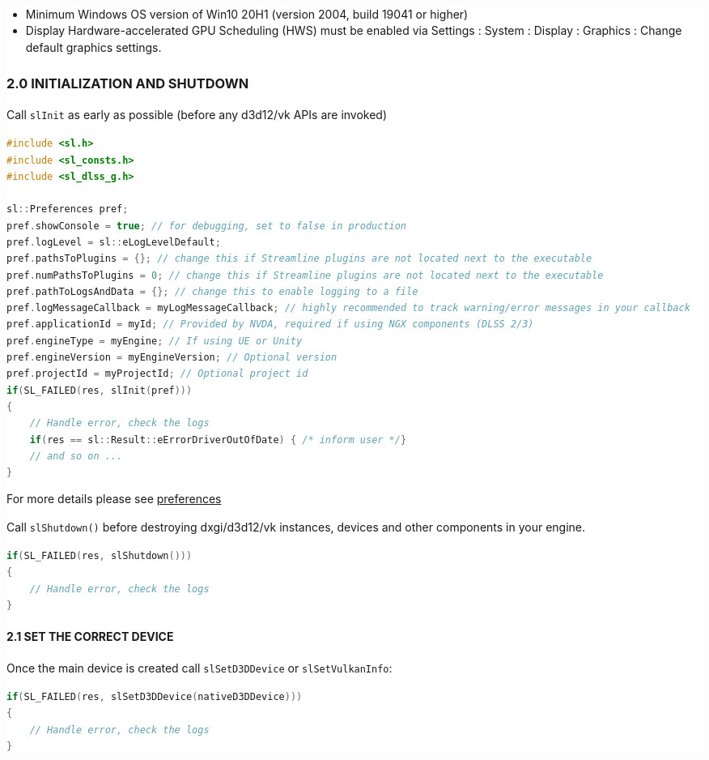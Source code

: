 * Minimum Windows OS version of Win10 20H1 (version 2004, build 19041 or higher)
* Display Hardware-accelerated GPU Scheduling (HWS) must be enabled via Settings : System : Display : Graphics : Change default graphics settings.

### 2.0 INITIALIZATION AND SHUTDOWN

Call `slInit` as early as possible (before any d3d12/vk APIs are invoked)

```cpp
#include <sl.h>
#include <sl_consts.h>
#include <sl_dlss_g.h>

sl::Preferences pref;
pref.showConsole = true; // for debugging, set to false in production
pref.logLevel = sl::eLogLevelDefault;
pref.pathsToPlugins = {}; // change this if Streamline plugins are not located next to the executable
pref.numPathsToPlugins = 0; // change this if Streamline plugins are not located next to the executable
pref.pathToLogsAndData = {}; // change this to enable logging to a file
pref.logMessageCallback = myLogMessageCallback; // highly recommended to track warning/error messages in your callback
pref.applicationId = myId; // Provided by NVDA, required if using NGX components (DLSS 2/3)
pref.engineType = myEngine; // If using UE or Unity
pref.engineVersion = myEngineVersion; // Optional version
pref.projectId = myProjectId; // Optional project id
if(SL_FAILED(res, slInit(pref)))
{
    // Handle error, check the logs
    if(res == sl::Result::eErrorDriverOutOfDate) { /* inform user */}
    // and so on ...
}
```

For more details please see [preferences](ProgrammingGuide.md#221-preferences)

Call `slShutdown()` before destroying dxgi/d3d12/vk instances, devices and other components in your engine.

```cpp
if(SL_FAILED(res, slShutdown()))
{
    // Handle error, check the logs
}
```

#### 2.1 SET THE CORRECT DEVICE

Once the main device is created call `slSetD3DDevice` or `slSetVulkanInfo`:

```cpp
if(SL_FAILED(res, slSetD3DDevice(nativeD3DDevice)))
{
    // Handle error, check the logs
}
```
